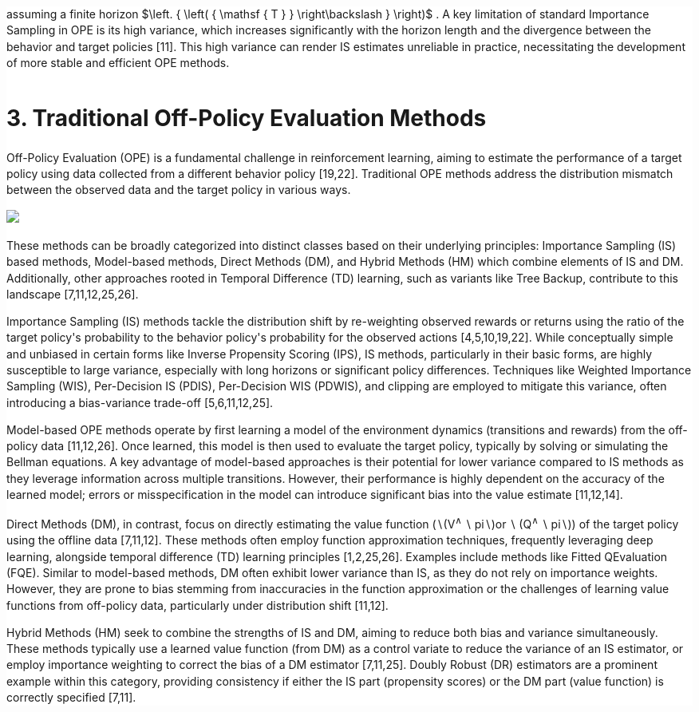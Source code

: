 assuming a finite horizon $\left. { \left( { \mathsf { T } } \right\backslash } \right)$ . A key limitation of standard Importance Sampling in OPE is its high variance, which increases significantly with the horizon length and the divergence between the behavior and target policies [11]. This high variance can render IS estimates unreliable in practice, necessitating the development of more stable and efficient OPE methods.  

# 3. Traditional Off-Policy Evaluation Methods  

Off-Policy Evaluation (OPE) is a fundamental challenge in reinforcement learning, aiming to estimate the performance of a target policy using data collected from a different behavior policy [19,22]. Traditional OPE methods address the distribution mismatch between the observed data and the target policy in various ways.  

![](images/62f522d72edfa37bfce722db6e2e4d0bb11d73b98e3421925e98f15b59693e69.jpg)  

These methods can be broadly categorized into distinct classes based on their underlying principles: Importance Sampling (IS) based methods, Model-based methods, Direct Methods (DM), and Hybrid Methods (HM) which combine elements of IS and DM. Additionally, other approaches rooted in Temporal Difference (TD) learning, such as variants like Tree Backup, contribute to this landscape [7,11,12,25,26].​  

Importance Sampling (IS) methods tackle the distribution shift by re-weighting observed rewards or returns using the ratio of the target policy's probability to the behavior policy's probability for the observed actions [4,5,10,19,22]. While conceptually simple and unbiased in certain forms like Inverse Propensity Scoring (IPS), IS methods, particularly in their basic forms, are highly susceptible to large variance, especially with long horizons or significant policy differences. Techniques like Weighted Importance Sampling (WIS), Per-Decision IS (PDIS), Per-Decision WIS (PDWIS), and clipping are employed to mitigate this variance, often introducing a bias-variance trade-off [5,6,11,12,25].  

Model-based OPE methods operate by first learning a model of the environment dynamics (transitions and rewards) from the off-policy data [11,12,26]. Once learned, this model is then used to evaluate the target policy, typically by solving or simulating the Bellman equations. A key advantage of model-based approaches is their potential for lower variance compared to IS methods as they leverage information across multiple transitions. However, their performance is highly dependent on the accuracy of the learned model; errors or misspecification in the model can introduce significant bias into the value estimate [11,12,14].  

Direct Methods (DM), in contrast, focus on directly estimating the value function $( \backslash ( \mathsf { V } ^ { \wedge } \backslash \mathsf { p i } \backslash ) \mathsf { o r } \backslash ( \mathsf { Q } ^ { \wedge } \backslash \mathsf { p i } \backslash ) )$ of the target policy using the offline data [7,11,12]. These methods often employ function approximation techniques, frequently leveraging deep learning, alongside temporal difference (TD) learning principles [1,2,25,26]. Examples include methods like Fitted QEvaluation (FQE). Similar to model-based methods, DM often exhibit lower variance than IS, as they do not rely on importance weights. However, they are prone to bias stemming from inaccuracies in the function approximation or the challenges of learning value functions from off-policy data, particularly under distribution shift [11,12].  

Hybrid Methods (HM) seek to combine the strengths of IS and DM, aiming to reduce both bias and variance simultaneously. These methods typically use a learned value function (from DM) as a control variate to reduce the variance of an IS estimator, or employ importance weighting to correct the bias of a DM estimator [7,11,25]. Doubly Robust (DR) estimators are a prominent example within this category, providing consistency if either the IS part (propensity scores) or the DM part (value function) is correctly specified [7,11].  
